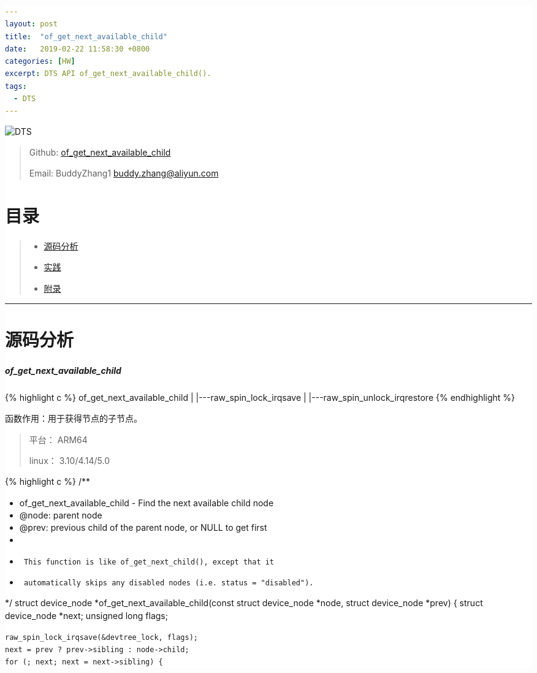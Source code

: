 ```yaml
---
layout: post
title:  "of_get_next_available_child"
date:   2019-02-22 11:58:30 +0800
categories: [HW]
excerpt: DTS API of_get_next_available_child().
tags:
  - DTS
---
```


![DTS](https://raw.githubusercontent.com/EmulateSpace/PictureSet/master/BiscuitOS/kernel/DEV000106.jpg)

> Github: [of_get_next_available_child](https://github.com/BiscuitOS/HardStack/tree/master/Device-Tree/kernel/API/of_get_next_available_child)
>
> Email: BuddyZhang1 <buddy.zhang@aliyun.com>

# 目录

> - [源码分析](#源码分析)
>
> - [实践](#实践)
>
> - [附录](#附录)

-----------------------------------

# <span id="源码分析">源码分析</span>

##### of_get_next_available_child

{% highlight c %}
of_get_next_available_child
|
|---raw_spin_lock_irqsave
|
|---raw_spin_unlock_irqrestore
{% endhighlight %}

函数作用：用于获得节点的子节点。

> 平台： ARM64
>
> linux： 3.10/4.14/5.0

{% highlight c %}
/**
*    of_get_next_available_child - Find the next available child node
*    @node:    parent node
*    @prev:    previous child of the parent node, or NULL to get first
*
*      This function is like of_get_next_child(), except that it
*      automatically skips any disabled nodes (i.e. status = "disabled").
*/
struct device_node *of_get_next_available_child(const struct device_node *node,
    struct device_node *prev)
{
    struct device_node *next;
    unsigned long flags;

    raw_spin_lock_irqsave(&devtree_lock, flags);
    next = prev ? prev->sibling : node->child;
    for (; next; next = next->sibling) {